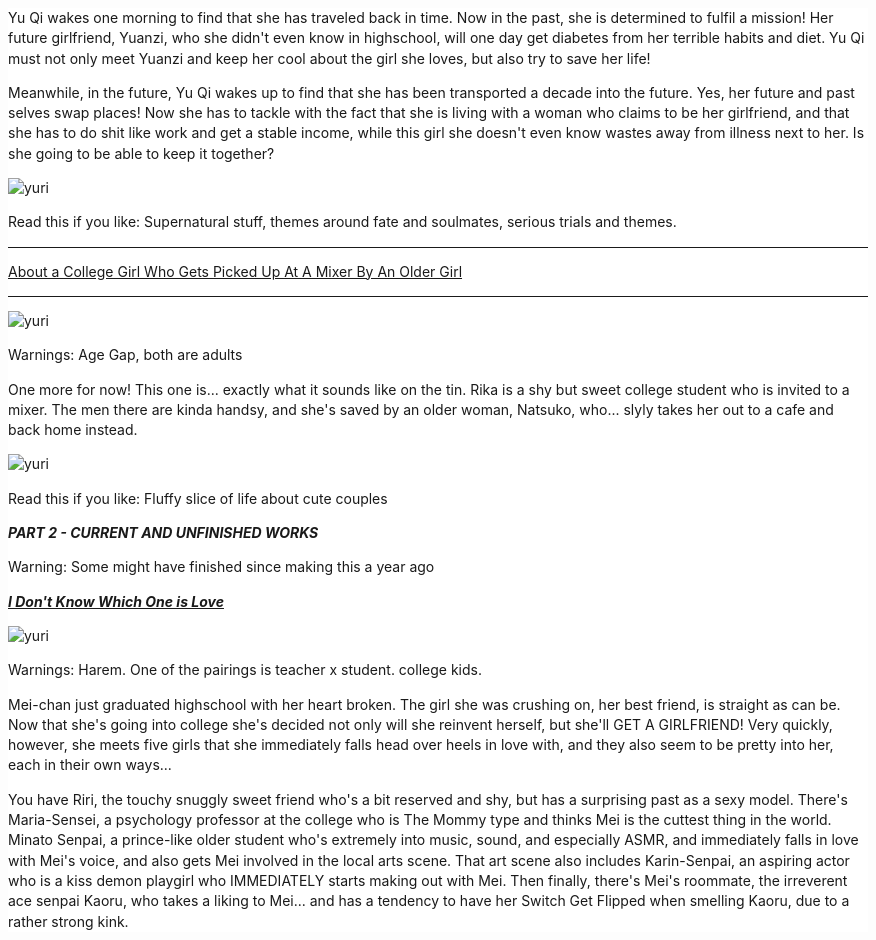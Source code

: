Yu Qi wakes one morning to find that she has traveled back in time. Now in the past, she is determined to fulfil a mission! Her future girlfriend, Yuanzi, who she didn't even know in highschool, will one day get diabetes from her terrible habits and diet. Yu Qi must not only meet Yuanzi and keep her cool about the girl she loves, but also try to save her life!

Meanwhile, in the future, Yu Qi wakes up to find that she has been transported a decade into the future. Yes, her future and past selves swap places! Now she has to tackle with the fact that she is living with a woman who claims to be her girlfriend, and that she has to do shit like work and get a stable income, while this girl she doesn't even know wastes away from illness next to her. Is she going to be able to keep it together?

<img src="https://imgur.com/0AdyP4e.png" alt="yuri">

Read this if you like: Supernatural stuff, themes around fate and soulmates, serious trials and themes.

***
<a href="https://dynasty-scans.com/series/about_a_college_girl_who_gets_picked_up_at_a_mixer_by_an_older_girl">About a College Girl Who Gets Picked Up At A Mixer By An Older Girl</a>
***

<img src="https://imgur.com/C3chSWd.png" alt="yuri">

Warnings: Age Gap, both are adults

One more for now! This one is... exactly what it sounds like on the tin. Rika is a shy but sweet college student who is invited to a mixer. The men there are kinda handsy, and she's saved by an older woman, Natsuko, who... slyly takes her out to a cafe and back home instead.

<img src="https://imgur.com/Rw5wowv.png" alt="yuri">

Read this if you like: Fluffy slice of life about cute couples


***PART 2 - CURRENT AND UNFINISHED WORKS***

Warning: Some might have finished since making this a year ago


***<a href="https://dynasty-scans.com/series/i_dont_know_which_one_is_love">I Don't Know Which One is Love</a>***

<img src="https://imgur.com/S69iZRO.png" alt="yuri">

Warnings: Harem. One of the pairings is teacher x student. college kids.

Mei-chan just graduated highschool with her heart broken. The girl she was crushing on, her best friend, is straight as can be. Now that she's going into college she's decided not only will she reinvent herself, but she'll GET A GIRLFRIEND! Very quickly, however, she meets five girls that she immediately falls head over heels in love with, and they also seem to be pretty into her, each in their own ways...

You have Riri, the touchy snuggly sweet friend who's a bit reserved and shy, but has a surprising past as a sexy model. There's Maria-Sensei, a psychology professor at the college who is The Mommy type and thinks Mei is the cuttest thing in the world. Minato Senpai, a prince-like older student who's extremely into music, sound, and especially ASMR, and immediately falls in love with Mei's voice, and also gets Mei involved in the local arts scene. That art scene also includes Karin-Senpai, an aspiring actor who is a kiss demon playgirl who IMMEDIATELY starts making out with Mei. Then finally, there's Mei's roommate, the irreverent ace senpai Kaoru, who takes a liking to Mei... and has a tendency to have her Switch Get Flipped when smelling Kaoru, due to a rather strong kink.
